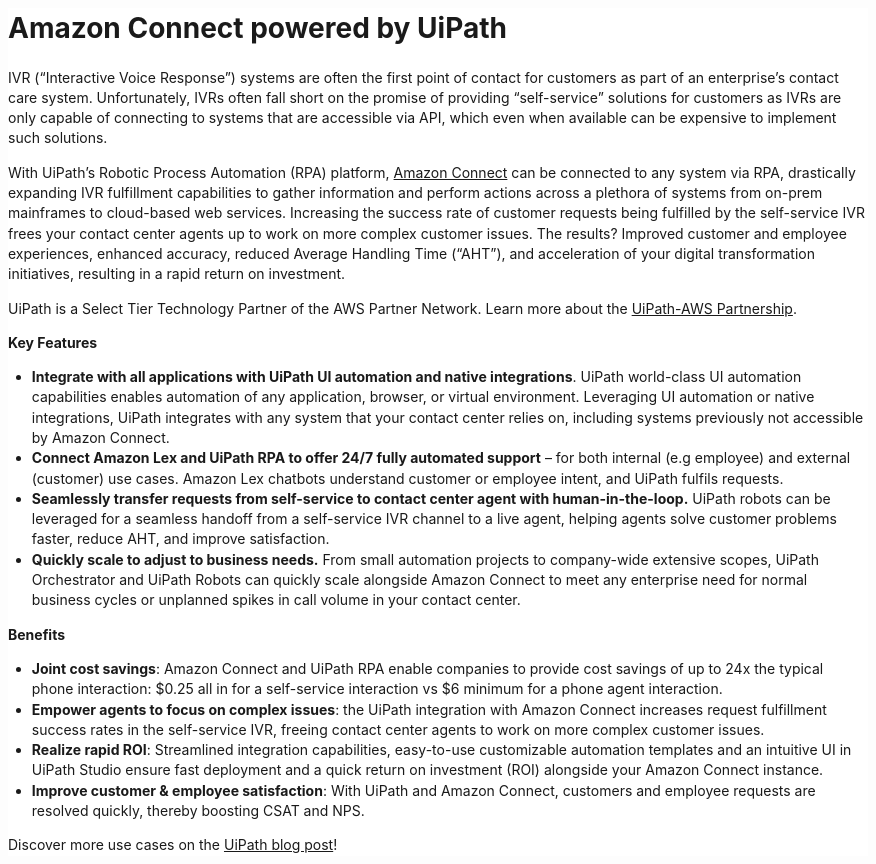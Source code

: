 # Amazon Connect powered by UiPath

IVR (“Interactive Voice Response”) systems are often the first point of contact for customers as part of an enterprise’s contact care system. Unfortunately, IVRs often fall short on the promise of providing “self-service” solutions for customers as IVRs are only capable of connecting to systems that are accessible via API, which even when available can be expensive to implement such solutions.

With UiPath’s Robotic Process Automation (RPA) platform, [Amazon Connect](https://aws.amazon.com/connect/) can be connected to any system via RPA, drastically expanding IVR fulfillment capabilities to gather information and perform actions across a plethora of systems from on-prem mainframes to cloud-based web services. Increasing the success rate of customer requests being fulfilled by the self-service IVR frees your contact center agents up to work on more complex customer issues. The results? Improved customer and employee experiences, enhanced accuracy, reduced Average Handling Time (“AHT”), and acceleration of your digital transformation initiatives, resulting in a rapid return on investment.

UiPath is a Select Tier Technology Partner of the AWS Partner Network. Learn more about the [UiPath-AWS Partnership](https://www.uipath.com/solutions/technology/amazon-aws).

**Key Features**
 - **Integrate with all applications with UiPath UI automation and native integrations**. UiPath world-class UI automation capabilities enables automation of any application, browser, or virtual environment. Leveraging UI automation or native integrations, UiPath integrates with any system that your contact center relies on, including systems previously not accessible by Amazon Connect.​​
 - **Connect Amazon Lex and UiPath RPA to offer 24/7 fully automated support** – for both internal (e.g employee) and external (customer) use cases. Amazon Lex chatbots understand customer or employee intent, and UiPath fulfils requests.  ​
 - **Seamlessly transfer requests from self-service to contact center agent with human-in-the-loop.** UiPath robots can be leveraged for a seamless handoff from a self-service IVR channel to a live agent, helping agents solve customer problems faster, reduce AHT, and improve satisfaction.​
 - **Quickly scale to adjust to business needs.** From small automation projects to company-wide extensive scopes, UiPath Orchestrator and UiPath Robots can quickly scale alongside Amazon Connect to meet any enterprise need for normal business cycles or unplanned spikes in call volume in your contact center.
 
**Benefits**
 - **Joint cost savings**: Amazon Connect and UiPath RPA enable companies to provide cost savings of up to 24x the typical phone interaction: $0.25 all in for a self-service interaction vs $6 minimum for a phone agent interaction. ​
- **Empower agents to focus on complex issues**: the UiPath integration with Amazon Connect increases request fulfillment success rates in the self-service IVR, freeing contact center agents to work on more complex customer issues.​
- **Realize rapid ROI**: Streamlined integration capabilities, easy-to-use customizable automation templates and an intuitive UI in UiPath Studio ensure fast deployment and a quick return on investment (ROI) alongside your Amazon Connect instance.​​
- **Improve customer & employee satisfaction**: With UiPath and Amazon Connect, customers and employee requests are resolved quickly, thereby boosting CSAT and NPS.​

Discover more use cases on the [UiPath blog post](https://www.uipath.com/community/rpa-community-blog/uipath-amazon-connect-contact-center-automation-tutorial)!
